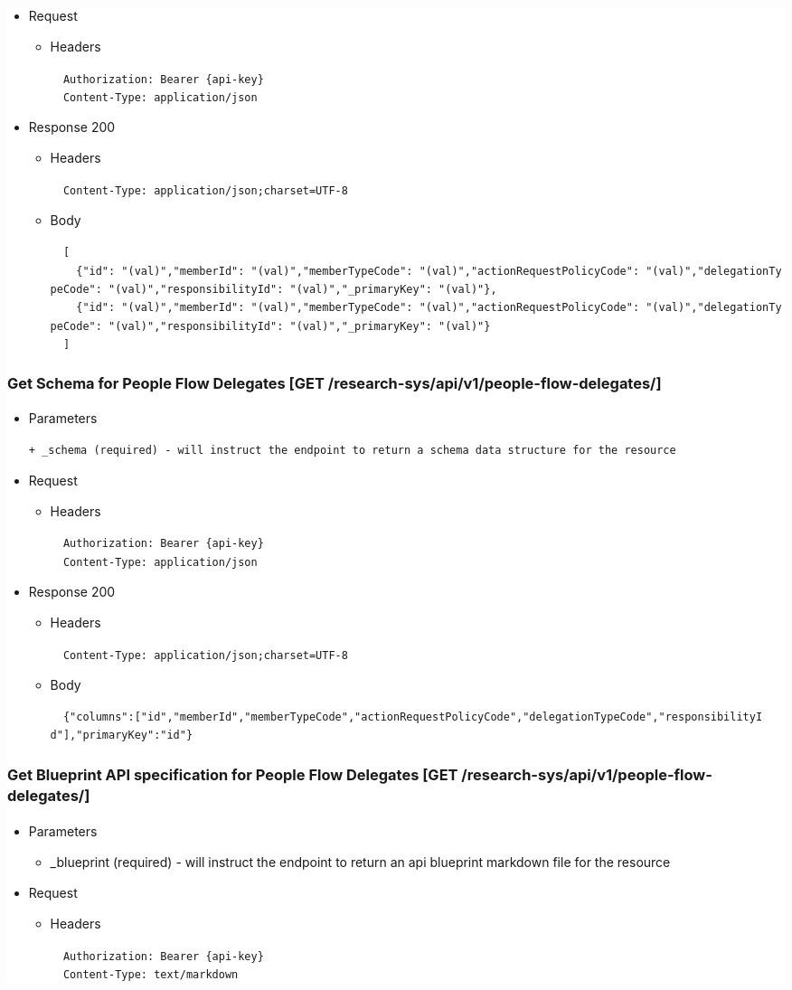             
+ Request

    + Headers

            Authorization: Bearer {api-key}
            Content-Type: application/json 

+ Response 200
    + Headers

            Content-Type: application/json;charset=UTF-8

    + Body
    
            [
              {"id": "(val)","memberId": "(val)","memberTypeCode": "(val)","actionRequestPolicyCode": "(val)","delegationTypeCode": "(val)","responsibilityId": "(val)","_primaryKey": "(val)"},
              {"id": "(val)","memberId": "(val)","memberTypeCode": "(val)","actionRequestPolicyCode": "(val)","delegationTypeCode": "(val)","responsibilityId": "(val)","_primaryKey": "(val)"}
            ]
			
### Get Schema for People Flow Delegates [GET /research-sys/api/v1/people-flow-delegates/]
	                                          
+ Parameters

      + _schema (required) - will instruct the endpoint to return a schema data structure for the resource
      
+ Request

    + Headers

            Authorization: Bearer {api-key}
            Content-Type: application/json

+ Response 200
    + Headers

            Content-Type: application/json;charset=UTF-8

    + Body
    
            {"columns":["id","memberId","memberTypeCode","actionRequestPolicyCode","delegationTypeCode","responsibilityId"],"primaryKey":"id"}
		
### Get Blueprint API specification for People Flow Delegates [GET /research-sys/api/v1/people-flow-delegates/]
	 
+ Parameters

     + _blueprint (required) - will instruct the endpoint to return an api blueprint markdown file for the resource
                 
+ Request

    + Headers

            Authorization: Bearer {api-key}
            Content-Type: text/markdown
